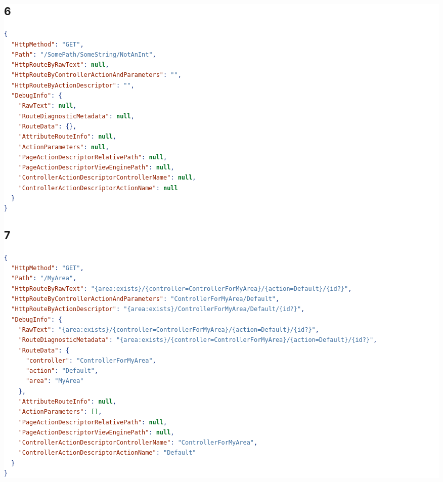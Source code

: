 ## 6

```json
{
  "HttpMethod": "GET",
  "Path": "/SomePath/SomeString/NotAnInt",
  "HttpRouteByRawText": null,
  "HttpRouteByControllerActionAndParameters": "",
  "HttpRouteByActionDescriptor": "",
  "DebugInfo": {
    "RawText": null,
    "RouteDiagnosticMetadata": null,
    "RouteData": {},
    "AttributeRouteInfo": null,
    "ActionParameters": null,
    "PageActionDescriptorRelativePath": null,
    "PageActionDescriptorViewEnginePath": null,
    "ControllerActionDescriptorControllerName": null,
    "ControllerActionDescriptorActionName": null
  }
}
```

## 7

```json
{
  "HttpMethod": "GET",
  "Path": "/MyArea",
  "HttpRouteByRawText": "{area:exists}/{controller=ControllerForMyArea}/{action=Default}/{id?}",
  "HttpRouteByControllerActionAndParameters": "ControllerForMyArea/Default",
  "HttpRouteByActionDescriptor": "{area:exists}/ControllerForMyArea/Default/{id?}",
  "DebugInfo": {
    "RawText": "{area:exists}/{controller=ControllerForMyArea}/{action=Default}/{id?}",
    "RouteDiagnosticMetadata": "{area:exists}/{controller=ControllerForMyArea}/{action=Default}/{id?}",
    "RouteData": {
      "controller": "ControllerForMyArea",
      "action": "Default",
      "area": "MyArea"
    },
    "AttributeRouteInfo": null,
    "ActionParameters": [],
    "PageActionDescriptorRelativePath": null,
    "PageActionDescriptorViewEnginePath": null,
    "ControllerActionDescriptorControllerName": "ControllerForMyArea",
    "ControllerActionDescriptorActionName": "Default"
  }
}
```
